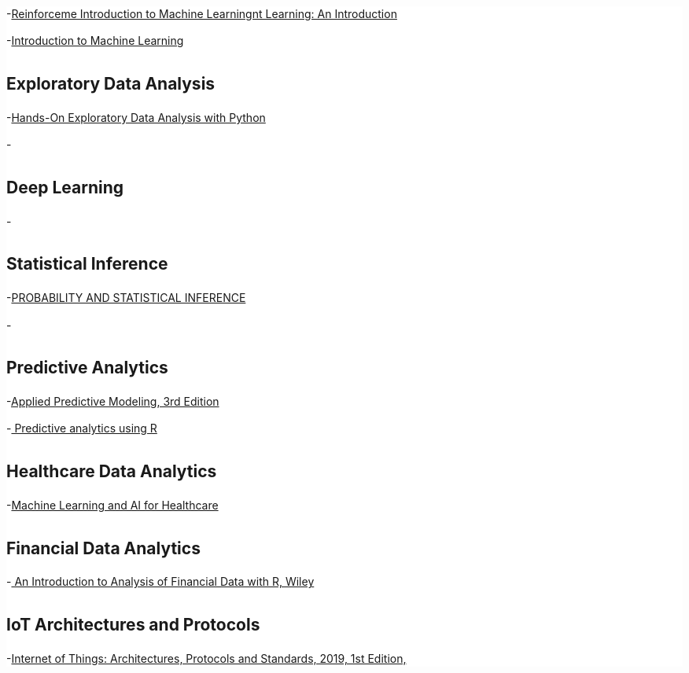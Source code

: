 -[Reinforceme Introduction to Machine Learningnt Learning: An Introduction](chrome-extension://efaidnbmnnnibpcajpcglclefindmkaj/https://web.stanford.edu/class/psych209/Readings/SuttonBartoIPRLBook2ndEd.pdf)

-[Introduction to Machine Learning](<https://dl.matlabyar.com/siavash/ML/Book/(Adaptive%20computation%20and%20machine%20learning)%20Ethem%20Alpaydin-Introduction%20to%20machine%20learning-MIT%20Press%20(2004).pdf>)

## Exploratory Data Analysis

-[Hands-On Exploratory Data Analysis with Python](<chrome-extension://efaidnbmnnnibpcajpcglclefindmkaj/https://www.infomin.solutions/vcet/CSE/2021%20-%202025/Sem%205/EDA/book/T1.%20Suresh%20Kumar%20Mukhiya,%20Usman%20Ahmed%20-%20Hands-On%20Exploratory%20Data%20Analysis%20with%20Python_%20Perform%20EDA%20techniques%20to%20understand,%20summarize,%20and%20investigate%20your%20data%20(2020,%20Packt%20Publishing)%20-.pdf>)

-[]()

## Deep Learning

-[]()

## Statistical Inference

-[PROBABILITY AND STATISTICAL INFERENCE](chrome-extension://efaidnbmnnnibpcajpcglclefindmkaj/https://faculty.ksu.edu.sa/sites/default/files/677_fr37hij.pdf)

-[]()

## Predictive Analytics

-[Applied Predictive Modeling, 3rd Edition](chrome-extension://efaidnbmnnnibpcajpcglclefindmkaj/https://vuquangnguyen2016.wordpress.com/wp-content/uploads/2018/03/applied-predictive-modeling-max-kuhn-kjell-johnson_1518.pdf)

-[ Predictive analytics using R](https://pdfcoffee.com/predictive-analytics-using-r-pdf-free.html)

## Healthcare Data Analytics

-[Machine Learning and AI for Healthcare](<chrome-extension://efaidnbmnnnibpcajpcglclefindmkaj/https://aitskadapa.ac.in/e-books/AI&DS/MACHINE%20LEARNING/Machine%20Learning%20and%20AI%20for%20Healthcare_%20Big%20Data%20for%20Improved%20Health%20Outcomes%20(%20PDFDrive%20).pdf>)

## Financial Data Analytics

-[ An Introduction to Analysis of Financial Data with R, Wiley](https://pyoflife.com/an-introduction-to-financial-data-analysis-with-r-pdf/)

## IoT Architectures and Protocols

-[Internet of Things: Architectures, Protocols and Standards, 2019, 1st Edition,](<chrome-extension://efaidnbmnnnibpcajpcglclefindmkaj/https://aitskadapa.ac.in/e-books/CSE/IOT/Internet%20of%20Things_%20Architectures,%20Protocols%20and%20Standards%20(%20PDFDrive%20).pdf>)
